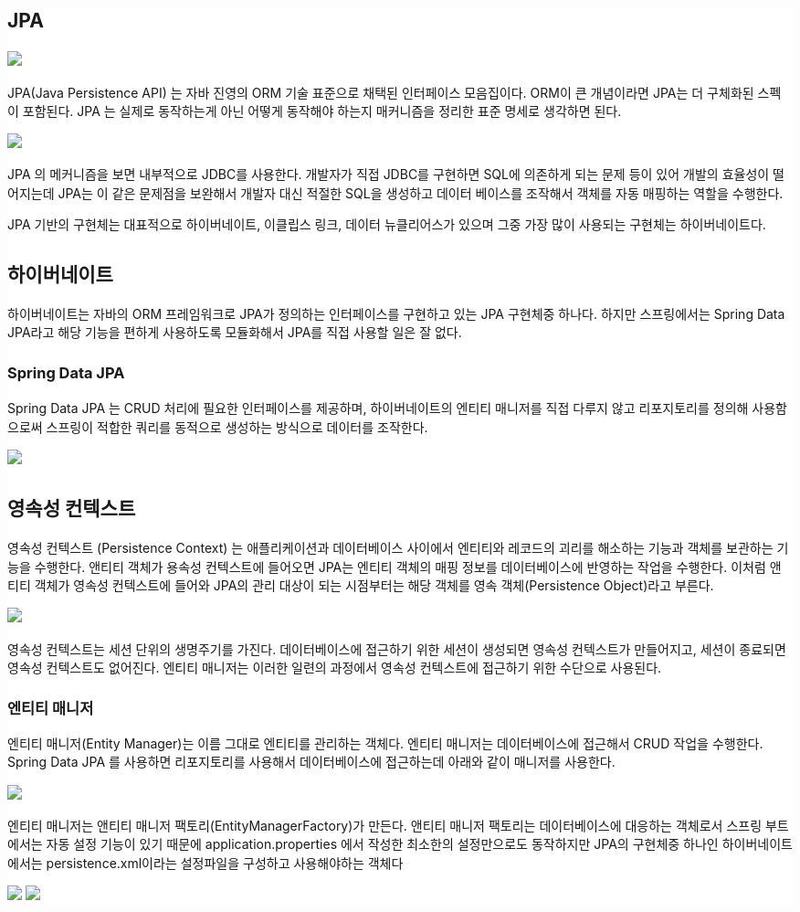 
## JPA

![](https://i.imgur.com/CZeA1du.png)

JPA(Java Persistence API) 는 자바 진영의 ORM 기술 표준으로 채택된 인터페이스 모음집이다. ORM이 큰 개념이라면 JPA는 더 구체화된 스펙이 포함된다. JPA 는 실제로 동작하는게 아닌 어떻게 동작해야 하는지 매커니즘을 정리한 표준 명세로 생각하면 된다.

![](https://i.imgur.com/fxyexWr.png)

JPA 의 메커니즘을 보면 내부적으로 JDBC를 사용한다. 개발자가 직접 JDBC를 구현하면 SQL에 의존하게 되는 문제 등이 있어 개발의 효율성이 떨어지는데 JPA는 이 같은 문제점을 보완해서 개발자 대신 적절한 SQL을 생성하고 데이터 베이스를 조작해서 객체를 자동 매핑하는 역할을 수행한다.  

JPA 기반의 구현체는 대표적으로 하이버네이트, 이클립스 링크, 데이터 뉴클리어스가 있으며 그중 가장 많이 사용되는 구현체는 하이버네이트다.
## 하이버네이트

하이버네이트는 자바의 ORM 프레임워크로 JPA가 정의하는 인터페이스를 구현하고 있는 JPA 구현체중 하나다. 하지만 스프링에서는 Spring Data JPA라고 해당 기능을 편하게 사용하도록 모듈화해서 JPA를 직접 사용할 일은 잘 없다.

### Spring Data JPA

Spring Data JPA 는 CRUD 처리에 필요한 인터페이스를 제공하며, 하이버네이트의 엔티티 매니저를 직접 다루지 않고 리포지토리를 정의해 사용함으로써 스프링이 적합한 쿼리를 동적으로 생성하는 방식으로 데이터를 조작한다.  

![](https://i.imgur.com/MiGIzrh.png)

## 영속성 컨텍스트

영속성 컨텍스트 (Persistence Context) 는 애플리케이션과 데이터베이스 사이에서 엔티티와 레코드의 괴리를 해소하는 기능과 객체를 보관하는 기능을 수행한다. 앤티티 객체가 용속성 컨텍스트에 들어오면 JPA는 엔티티 객체의 매핑 정보를 데이터베이스에 반영하는 작업을 수행한다. 이처럼 앤티티 객체가 영속성 컨텍스트에 들어와 JPA의 관리 대상이 되는 시점부터는 해당 객체를 영속 객체(Persistence Object)라고 부른다.  

![](https://i.imgur.com/aM8edsv.png)

영속성 컨텍스트는 세션 단위의 생명주기를 가진다. 데이터베이스에 접근하기 위한 세션이 생성되면 영속성 컨텍스트가 만들어지고, 세션이 종료되면 영속성 컨텍스트도 없어진다. 엔티티 매니저는 이러한 일련의 과정에서 영속성 컨텍스트에 접근하기 위한 수단으로 사용된다.

### 엔티티 매니저

엔티티 매니저(Entity Manager)는 이름 그대로 엔티티를 관리하는 객체다. 엔티티 매니저는 데이터베이스에 접근해서 CRUD 작업을 수행한다. Spring Data JPA 를 사용하면 리포지토리를 사용해서 데이터베이스에 접근하는데 아래와 같이 매니저를 사용한다.

![](https://i.imgur.com/93dZgVO.png)

엔티티 매니저는 앤티티 매니저 팩토리(EntityManagerFactory)가 만든다. 앤티티 매니저 팩토리는 데이터베이스에 대응하는 객체로서 스프링 부트에서는 자동 설정 기능이 있기 때문에 application.properties 에서 작성한 최소한의 설정만으로도 동작하지만 JPA의 구현체중 하나인 하이버네이트에서는 persistence.xml이라는 설정파일을 구성하고 사용해야하는 객체다

![](https://i.imgur.com/EAJzGzc.png)
![](https://i.imgur.com/akxSBnZ.png)

